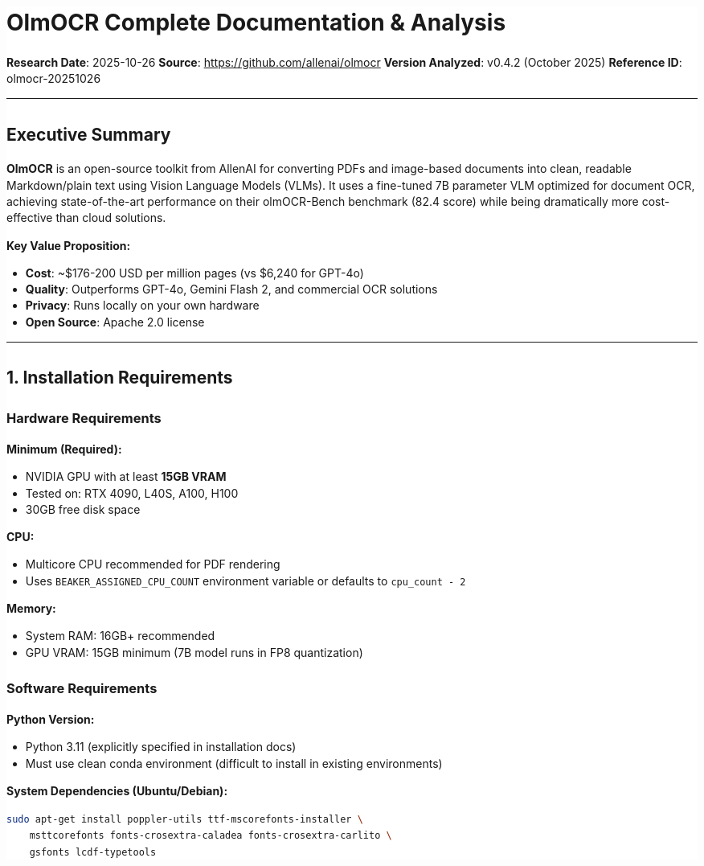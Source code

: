 # OlmOCR Complete Documentation & Analysis

**Research Date**: 2025-10-26
**Source**: https://github.com/allenai/olmocr
**Version Analyzed**: v0.4.2 (October 2025)
**Reference ID**: olmocr-20251026

---

## Executive Summary

**OlmOCR** is an open-source toolkit from AllenAI for converting PDFs and image-based documents into clean, readable Markdown/plain text using Vision Language Models (VLMs). It uses a fine-tuned 7B parameter VLM optimized for document OCR, achieving state-of-the-art performance on their olmOCR-Bench benchmark (82.4 score) while being dramatically more cost-effective than cloud solutions.

**Key Value Proposition:**
- **Cost**: ~$176-200 USD per million pages (vs $6,240 for GPT-4o)
- **Quality**: Outperforms GPT-4o, Gemini Flash 2, and commercial OCR solutions
- **Privacy**: Runs locally on your own hardware
- **Open Source**: Apache 2.0 license

---

## 1. Installation Requirements

### Hardware Requirements

**Minimum (Required):**
- NVIDIA GPU with at least **15GB VRAM**
- Tested on: RTX 4090, L40S, A100, H100
- 30GB free disk space

**CPU:**
- Multicore CPU recommended for PDF rendering
- Uses `BEAKER_ASSIGNED_CPU_COUNT` environment variable or defaults to `cpu_count - 2`

**Memory:**
- System RAM: 16GB+ recommended
- GPU VRAM: 15GB minimum (7B model runs in FP8 quantization)

### Software Requirements

**Python Version:**
- Python 3.11 (explicitly specified in installation docs)
- Must use clean conda environment (difficult to install in existing environments)

**System Dependencies (Ubuntu/Debian):**
```bash
sudo apt-get install poppler-utils ttf-mscorefonts-installer \
    msttcorefonts fonts-crosextra-caladea fonts-crosextra-carlito \
    gsfonts lcdf-typetools
```
